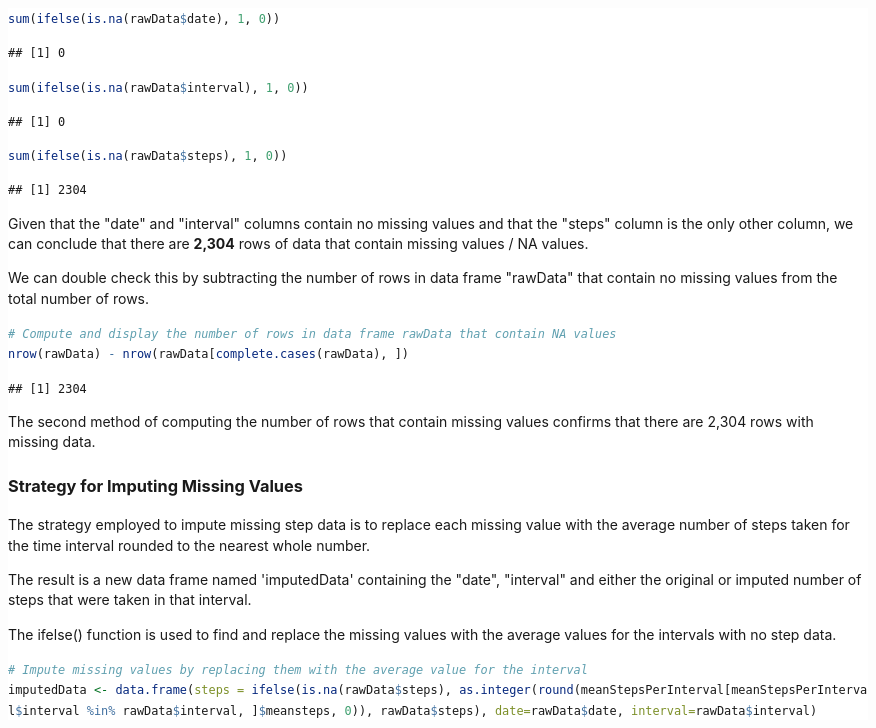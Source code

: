 
```r
sum(ifelse(is.na(rawData$date), 1, 0))
```

```
## [1] 0
```


```r
sum(ifelse(is.na(rawData$interval), 1, 0))
```

```
## [1] 0
```


```r
sum(ifelse(is.na(rawData$steps), 1, 0))
```

```
## [1] 2304
```

Given that the "date" and "interval" columns contain no missing values and that the "steps" column is the only other column, we can conclude that there are **2,304** rows of data that contain missing values / NA values.

We can double check this by subtracting the number of rows in data frame "rawData" that contain no missing values from the total number of rows.


```r
# Compute and display the number of rows in data frame rawData that contain NA values
nrow(rawData) - nrow(rawData[complete.cases(rawData), ])
```

```
## [1] 2304
```

The second method of computing the number of rows that contain missing values confirms that there are 2,304 rows with missing data.

### Strategy for Imputing Missing Values
The strategy employed to impute missing step data is to replace each missing value with the average number of steps taken for the time interval rounded to the nearest whole number.

The result is a new data frame named 'imputedData' containing the "date", "interval" and either the original or imputed number of steps that were taken in that interval.

The ifelse() function is used to find and replace the missing values with the average values for the intervals with no step data.


```r
# Impute missing values by replacing them with the average value for the interval
imputedData <- data.frame(steps = ifelse(is.na(rawData$steps), as.integer(round(meanStepsPerInterval[meanStepsPerInterval$interval %in% rawData$interval, ]$meansteps, 0)), rawData$steps), date=rawData$date, interval=rawData$interval)
```
